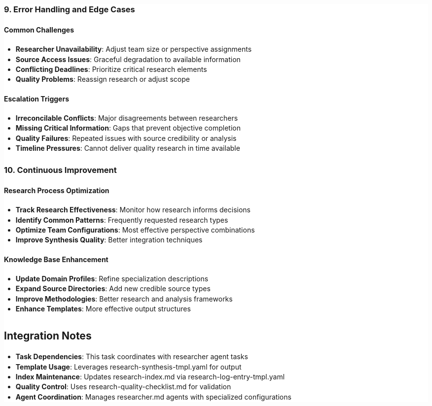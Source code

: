 ### 9. Error Handling and Edge Cases

#### Common Challenges

- **Researcher Unavailability**: Adjust team size or perspective assignments
- **Source Access Issues**: Graceful degradation to available information
- **Conflicting Deadlines**: Prioritize critical research elements
- **Quality Problems**: Reassign research or adjust scope

#### Escalation Triggers

- **Irreconcilable Conflicts**: Major disagreements between researchers
- **Missing Critical Information**: Gaps that prevent objective completion
- **Quality Failures**: Repeated issues with source credibility or analysis
- **Timeline Pressures**: Cannot deliver quality research in time available

### 10. Continuous Improvement

#### Research Process Optimization

- **Track Research Effectiveness**: Monitor how research informs decisions
- **Identify Common Patterns**: Frequently requested research types
- **Optimize Team Configurations**: Most effective perspective combinations
- **Improve Synthesis Quality**: Better integration techniques

#### Knowledge Base Enhancement

- **Update Domain Profiles**: Refine specialization descriptions
- **Expand Source Directories**: Add new credible source types
- **Improve Methodologies**: Better research and analysis frameworks
- **Enhance Templates**: More effective output structures

## Integration Notes

- **Task Dependencies**: This task coordinates with researcher agent tasks
- **Template Usage**: Leverages research-synthesis-tmpl.yaml for output
- **Index Maintenance**: Updates research-index.md via research-log-entry-tmpl.yaml
- **Quality Control**: Uses research-quality-checklist.md for validation
- **Agent Coordination**: Manages researcher.md agents with specialized configurations
